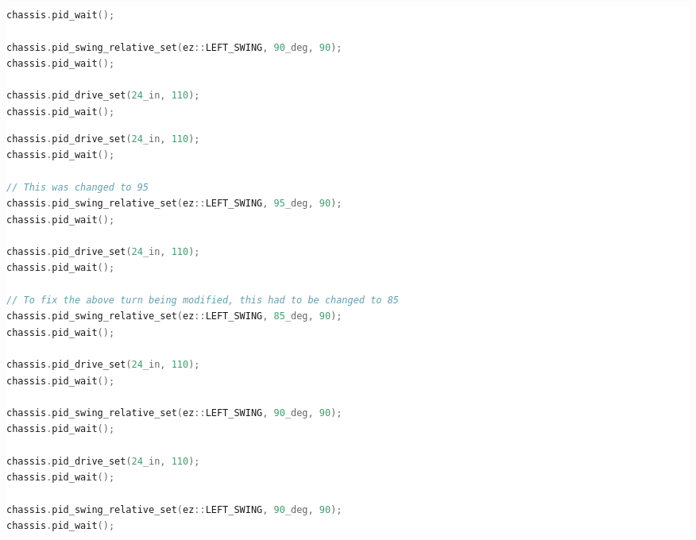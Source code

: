 ```cpp
chassis.pid_wait();

chassis.pid_swing_relative_set(ez::LEFT_SWING, 90_deg, 90);
chassis.pid_wait();

chassis.pid_drive_set(24_in, 110);
chassis.pid_wait();
```
</TabItem>


<TabItem value="proto">

```cpp
chassis.pid_drive_set(24_in, 110);
chassis.pid_wait();

// This was changed to 95
chassis.pid_swing_relative_set(ez::LEFT_SWING, 95_deg, 90);  
chassis.pid_wait();

chassis.pid_drive_set(24_in, 110);
chassis.pid_wait();

// To fix the above turn being modified, this had to be changed to 85
chassis.pid_swing_relative_set(ez::LEFT_SWING, 85_deg, 90);
chassis.pid_wait();

chassis.pid_drive_set(24_in, 110);
chassis.pid_wait();

chassis.pid_swing_relative_set(ez::LEFT_SWING, 90_deg, 90);
chassis.pid_wait();

chassis.pid_drive_set(24_in, 110);
chassis.pid_wait();

chassis.pid_swing_relative_set(ez::LEFT_SWING, 90_deg, 90);
chassis.pid_wait();
```
</TabItem>
</Tabs>
